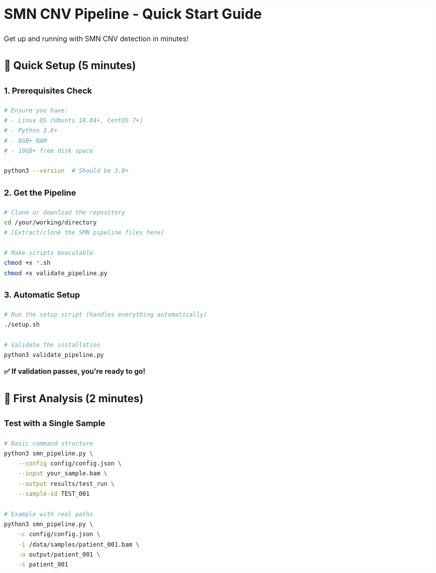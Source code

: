 # SMN CNV Pipeline - Quick Start Guide

Get up and running with SMN CNV detection in minutes!

## 🚀 Quick Setup (5 minutes)

### 1. Prerequisites Check
```bash
# Ensure you have:
# - Linux OS (Ubuntu 18.04+, CentOS 7+)
# - Python 3.8+
# - 8GB+ RAM
# - 10GB+ free disk space

python3 --version  # Should be 3.8+
```

### 2. Get the Pipeline
```bash
# Clone or download the repository
cd /your/working/directory
# [Extract/clone the SMN pipeline files here]

# Make scripts executable
chmod +x *.sh
chmod +x validate_pipeline.py
```

### 3. Automatic Setup
```bash
# Run the setup script (handles everything automatically)
./setup.sh

# Validate the installation
python3 validate_pipeline.py
```

**✅ If validation passes, you're ready to go!**

## 🧬 First Analysis (2 minutes)

### Test with a Single Sample
```bash
# Basic command structure
python3 smn_pipeline.py \
    --config config/config.json \
    --input your_sample.bam \
    --output results/test_run \
    --sample-id TEST_001

# Example with real paths
python3 smn_pipeline.py \
    -c config/config.json \
    -i /data/samples/patient_001.bam \
    -o output/patient_001 \
    -s patient_001
```

